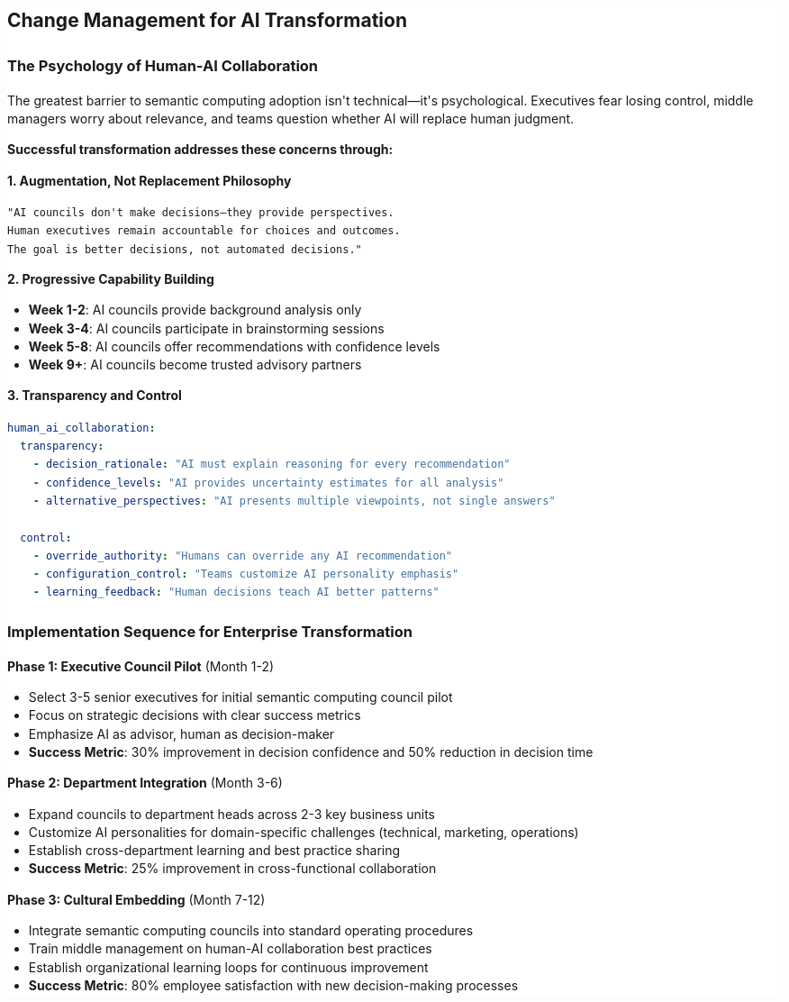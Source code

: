## Change Management for AI Transformation

### The Psychology of Human-AI Collaboration

The greatest barrier to semantic computing adoption isn't technical—it's psychological. Executives fear losing control, middle managers worry about relevance, and teams question whether AI will replace human judgment.

**Successful transformation addresses these concerns through:**

**1. Augmentation, Not Replacement Philosophy**
```
"AI councils don't make decisions—they provide perspectives.
Human executives remain accountable for choices and outcomes.
The goal is better decisions, not automated decisions."
```

**2. Progressive Capability Building**
- **Week 1-2**: AI councils provide background analysis only
- **Week 3-4**: AI councils participate in brainstorming sessions
- **Week 5-8**: AI councils offer recommendations with confidence levels
- **Week 9+**: AI councils become trusted advisory partners

**3. Transparency and Control**
```yaml
human_ai_collaboration:
  transparency:
    - decision_rationale: "AI must explain reasoning for every recommendation"
    - confidence_levels: "AI provides uncertainty estimates for all analysis"
    - alternative_perspectives: "AI presents multiple viewpoints, not single answers"
  
  control:
    - override_authority: "Humans can override any AI recommendation"
    - configuration_control: "Teams customize AI personality emphasis"
    - learning_feedback: "Human decisions teach AI better patterns"
```

### Implementation Sequence for Enterprise Transformation

**Phase 1: Executive Council Pilot** (Month 1-2)
- Select 3-5 senior executives for initial semantic computing council pilot
- Focus on strategic decisions with clear success metrics
- Emphasize AI as advisor, human as decision-maker
- **Success Metric**: 30% improvement in decision confidence and 50% reduction in decision time

**Phase 2: Department Integration** (Month 3-6)
- Expand councils to department heads across 2-3 key business units
- Customize AI personalities for domain-specific challenges (technical, marketing, operations)
- Establish cross-department learning and best practice sharing
- **Success Metric**: 25% improvement in cross-functional collaboration

**Phase 3: Cultural Embedding** (Month 7-12)
- Integrate semantic computing councils into standard operating procedures
- Train middle management on human-AI collaboration best practices
- Establish organizational learning loops for continuous improvement
- **Success Metric**: 80% employee satisfaction with new decision-making processes

